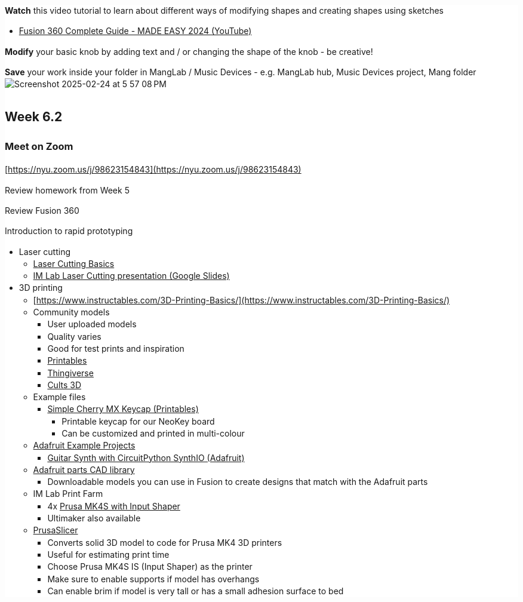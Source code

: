 **Watch** this video tutorial to learn about different ways of modifying shapes and creating shapes using sketches
- [Fusion 360 Complete Guide - MADE EASY 2024 (YouTube)](https://youtu.be/JyFbIpzzxFE?si=t3gltvMcdjBBVMcy)

**Modify** your basic knob by adding text and / or changing the shape of the knob - be creative!

**Save** your work inside your folder in MangLab / Music Devices
    - e.g. MangLab hub, Music Devices project, Mang folder
    <img width="393" alt="Screenshot 2025-02-24 at 5 57 08 PM" src="https://github.com/user-attachments/assets/5f0e1c26-7dc8-4b94-8e93-dcc97de42797" />



## Week 6.2
### Meet on Zoom
[https://nyu.zoom.us/j/98623154843](https://nyu.zoom.us/j/98623154843)

Review homework from Week 5

Review Fusion 360

Introduction to rapid prototyping
- Laser cutting
    - [Laser Cutting Basics](https://www.instructables.com/Laser-Cutting-Basics/)
    - [IM Lab Laser Cutting presentation (Google Slides)](https://docs.google.com/presentation/d/1l6x9M0nAiH3uMHQKQtethxi2cAhx7vBo1srYkkMT4bA/edit?usp=sharing)
- 3D printing
    - [https://www.instructables.com/3D-Printing-Basics/](https://www.instructables.com/3D-Printing-Basics/)
    - Community models
        - User uploaded models
        - Quality varies
        - Good for test prints and inspiration
        - [Printables](https://www.printables.com/)
        - [Thingiverse](https://www.thingiverse.com/)
        - [Cults 3D](https://cults3d.com/)
    - Example files
        - [Simple Cherry MX Keycap (Printables)](https://www.printables.com/model/118708-simple-cherry-mx-keycap)
            - Printable keycap for our NeoKey board
            - Can be customized and printed in multi-colour
    - [Adafruit Example Projects](https://learn.adafruit.com/category/3d-printing)
        - [Guitar Synth with CircuitPython SynthIO (Adafruit)](https://learn.adafruit.com/guitar-synth-with-circuitpython-synthio)
    - [Adafruit parts CAD library](https://learn.adafruit.com/how-to-use-3d-parts-github-repo/overview)
        - Downloadable models you can use in Fusion to create designs that match with the Adafruit parts
    - IM Lab Print Farm
        - 4x [Prusa MK4S with Input Shaper](https://www.prusa3d.com/product/original-prusa-mk4s-3d-printer-5/)
        - Ultimaker also available
    - [PrusaSlicer](https://www.prusa3d.com/page/prusaslicer_424/)
        - Converts solid 3D model to code for Prusa MK4 3D printers
        - Useful for estimating print time
        - Choose Prusa MK4S IS (Input Shaper) as the printer
        - Make sure to enable supports if model has overhangs
        - Can enable brim if model is very tall or has a small adhesion surface to bed
